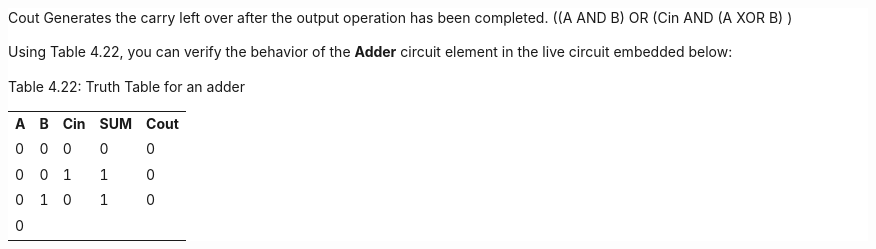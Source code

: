   <tr>
   <td>Cout
   </td>
   <td>Generates the carry left over after the output operation has been completed. ((A AND B) OR (Cin AND (A XOR B) )
   </td>
  </tr>
</table>

Using Table 4.22, you can verify the behavior of the **Adder** circuit element in the live circuit embedded below:

Table 4.22: Truth Table for an adder 
<table>
  <tr>
   <td><strong>A</strong>
   </td>
   <td><strong>B</strong>
   </td>
   <td><strong>Cin</strong>
   </td>
   <td><strong>SUM</strong>
   </td>
   <td><strong>Cout</strong>
   </td>
  </tr>
  <tr>
   <td>0
   </td>
   <td>0
   </td>
   <td>0
   </td>
   <td>0
   </td>
   <td>0
   </td>
  </tr>
  <tr>
   <td>0
   </td>
   <td>0
   </td>
   <td>1
   </td>
   <td>1
   </td>
   <td>0
   </td>
  </tr>
  <tr>
   <td>0
   </td>
   <td>1
   </td>
   <td>0
   </td>
   <td>1
   </td>
   <td>0
   </td>
  </tr>
  <tr>
   <td>0